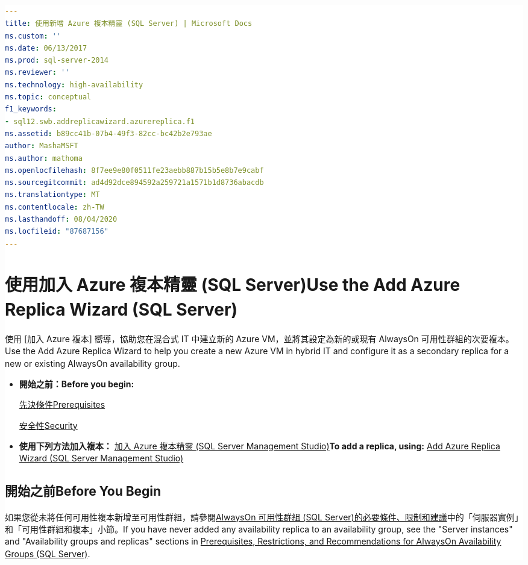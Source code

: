 ```yaml
---
title: 使用新增 Azure 複本精靈 (SQL Server) | Microsoft Docs
ms.custom: ''
ms.date: 06/13/2017
ms.prod: sql-server-2014
ms.reviewer: ''
ms.technology: high-availability
ms.topic: conceptual
f1_keywords:
- sql12.swb.addreplicawizard.azurereplica.f1
ms.assetid: b89cc41b-07b4-49f3-82cc-bc42b2e793ae
author: MashaMSFT
ms.author: mathoma
ms.openlocfilehash: 8f7ee9e80f0511fe23aebb887b15b5e8b7e9cabf
ms.sourcegitcommit: ad4d92dce894592a259721a1571b1d8736abacdb
ms.translationtype: MT
ms.contentlocale: zh-TW
ms.lasthandoff: 08/04/2020
ms.locfileid: "87687156"
---
```

# <a name="use-the-add-azure-replica-wizard-sql-server"></a><span data-ttu-id="b037e-102">使用加入 Azure 複本精靈 (SQL Server)</span><span class="sxs-lookup"><span data-stu-id="b037e-102">Use the Add Azure Replica Wizard (SQL Server)</span></span>
  <span data-ttu-id="b037e-103">使用 [加入 Azure 複本] 嚮導，協助您在混合式 IT 中建立新的 Azure VM，並將其設定為新的或現有 AlwaysOn 可用性群組的次要複本。</span><span class="sxs-lookup"><span data-stu-id="b037e-103">Use the Add Azure Replica Wizard to help you create a new Azure VM in hybrid IT and configure it as a secondary replica for a new or existing AlwaysOn availability group.</span></span>  
  
-   <span data-ttu-id="b037e-104">**開始之前：**</span><span class="sxs-lookup"><span data-stu-id="b037e-104">**Before you begin:**</span></span>  
  
     [<span data-ttu-id="b037e-105">先決條件</span><span class="sxs-lookup"><span data-stu-id="b037e-105">Prerequisites</span></span>](#Prerequisites)  
  
     [<span data-ttu-id="b037e-106">安全性</span><span class="sxs-lookup"><span data-stu-id="b037e-106">Security</span></span>](#Security)  
  
-   <span data-ttu-id="b037e-107">**使用下列方法加入複本：**  [加入 Azure 複本精靈 (SQL Server Management Studio)](#SSMSProcedure)</span><span class="sxs-lookup"><span data-stu-id="b037e-107">**To add a replica, using:**  [Add Azure Replica Wizard (SQL Server Management Studio)](#SSMSProcedure)</span></span>  
  
##  <a name="before-you-begin"></a><a name="BeforeYouBegin"></a> <span data-ttu-id="b037e-108">開始之前</span><span class="sxs-lookup"><span data-stu-id="b037e-108">Before You Begin</span></span>  
 <span data-ttu-id="b037e-109">如果您從未將任何可用性複本新增至可用性群組，請參閱[AlwaysOn 可用性群組 &#40;SQL Server&#41;的必要條件、限制和建議](prereqs-restrictions-recommendations-always-on-availability.md)中的「伺服器實例」和「可用性群組和複本」小節。</span><span class="sxs-lookup"><span data-stu-id="b037e-109">If you have never added any availability replica to an availability group, see the "Server instances" and "Availability groups and replicas" sections in [Prerequisites, Restrictions, and Recommendations for AlwaysOn Availability Groups &#40;SQL Server&#41;](prereqs-restrictions-recommendations-always-on-availability.md).</span></span>  
  